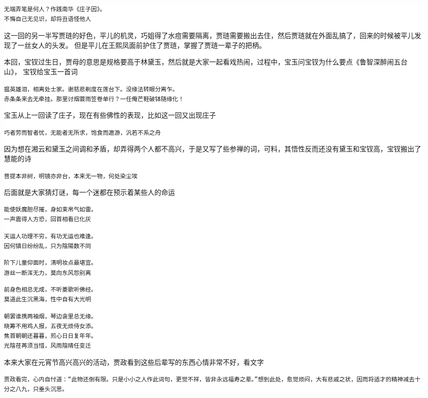 ```
无端弄笔是何人？作践南华《庄子因》。
不悔自己无见识，却将丑语怪他人
```


这一回的另一半写贾琏的好色，平儿的机灵，巧姐得了水痘需要隔离，贾琏需要搬出去住，然后贾琏就在外面乱搞了，回来的时候被平儿发现了一丝女人的头发。
但是平儿在王熙凤面前护住了贾琏，掌握了贾琏一辈子的把柄。


本回，宝钗过生日，贾母的意思是规格要高于林黛玉，然后就是大家一起看戏热闹，过程中，宝玉问宝钗为什么要点《鲁智深醉闹五台山》，
宝钗给宝玉一首词

```
揾英雄泪，相离处士家。谢慈悲剃度在莲台下。没缘法转眼分离乍。
赤条条来去无牵挂。那里讨烟蓑雨笠卷单行？一任俺芒鞋破钵随缘化！
```

宝玉从上一回读了庄子，现在有些佛性的表现，比如这一回又出现庄子

```
巧者劳而智者忧，无能者无所求，饱食而遨游，汎若不系之舟
```

因为想在湘云和黛玉之间调和矛盾，却弄得两个人都不高兴，于是又写了些参禅的词，可料，其悟性反而还没有黛玉和宝钗高，宝钗搬出了慧能的诗

```
菩提本非树，明镜亦非台，本来无一物，何处染尘埃
```

后面就是大家猜灯谜，每一个迷都在预示着某些人的命运

```
能使妖魔胆尽摧，身如束帛气如雷。
一声震得人方恐，回首相看已化灰
```

```
天运人功理不穷，有功无运也难逢。
因何镇日纷纷乱，只为陰陽数不同
```

```
阶下儿童仰面时，清明妆点最堪宜。
游丝一断浑无力，莫向东风怨别离
```

```
前身色相总无成，不听菱歌听佛经。
莫道此生沉黑海，性中自有大光明
```

```
朝罢谁携两袖烟，琴边衾里总无缘。
晓筹不用鸡人报，五夜无烦侍女添。
焦首朝朝还暮暮，煎心日日复年年。
光陰荏苒须当惜，风雨陰晴任变迁
```

本来大家在元宵节高兴高兴的活动，贾政看到这些后辈写的东西心情非常不好，看文字

```
贾政看完，心内自忖道：“此物还倒有限。只是小小之人作此词句，更觉不祥，皆非永远福寿之辈。”想到此处，愈觉烦闷，大有悲戚之状，因而将适才的精神减去十分之八九，只垂头沉思。
```
